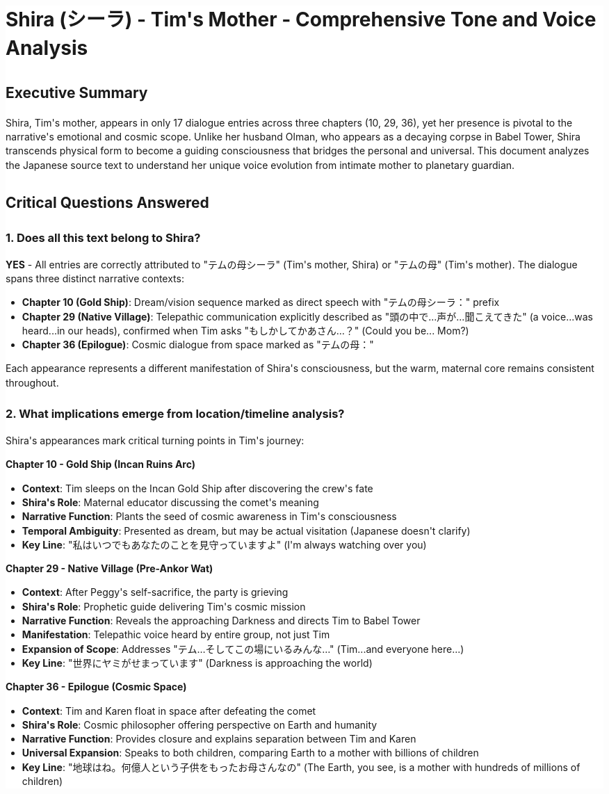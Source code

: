 # Shira (シーラ) - Tim's Mother - Comprehensive Tone and Voice Analysis

## Executive Summary

Shira, Tim's mother, appears in only 17 dialogue entries across three chapters (10, 29, 36), yet her presence is pivotal to the narrative's emotional and cosmic scope. Unlike her husband Olman, who appears as a decaying corpse in Babel Tower, Shira transcends physical form to become a guiding consciousness that bridges the personal and universal. This document analyzes the Japanese source text to understand her unique voice evolution from intimate mother to planetary guardian.

## Critical Questions Answered

### 1. Does all this text belong to Shira?

**YES** - All entries are correctly attributed to "テムの母シーラ" (Tim's mother, Shira) or "テムの母" (Tim's mother). The dialogue spans three distinct narrative contexts:

- **Chapter 10 (Gold Ship)**: Dream/vision sequence marked as direct speech with "テムの母シーラ：" prefix
- **Chapter 29 (Native Village)**: Telepathic communication explicitly described as "頭の中で...声が...聞こえてきた" (a voice...was heard...in our heads), confirmed when Tim asks "もしかしてかあさん…？" (Could you be... Mom?)
- **Chapter 36 (Epilogue)**: Cosmic dialogue from space marked as "テムの母："

Each appearance represents a different manifestation of Shira's consciousness, but the warm, maternal core remains consistent throughout.

### 2. What implications emerge from location/timeline analysis?

Shira's appearances mark critical turning points in Tim's journey:

**Chapter 10 - Gold Ship (Incan Ruins Arc)**
- **Context**: Tim sleeps on the Incan Gold Ship after discovering the crew's fate
- **Shira's Role**: Maternal educator discussing the comet's meaning
- **Narrative Function**: Plants the seed of cosmic awareness in Tim's consciousness
- **Temporal Ambiguity**: Presented as dream, but may be actual visitation (Japanese doesn't clarify)
- **Key Line**: "私はいつでもあなたのことを見守っていますよ" (I'm always watching over you)

**Chapter 29 - Native Village (Pre-Ankor Wat)**
- **Context**: After Peggy's self-sacrifice, the party is grieving
- **Shira's Role**: Prophetic guide delivering Tim's cosmic mission
- **Narrative Function**: Reveals the approaching Darkness and directs Tim to Babel Tower
- **Manifestation**: Telepathic voice heard by entire group, not just Tim
- **Expansion of Scope**: Addresses "テム…そしてこの場にいるみんな…" (Tim...and everyone here...)
- **Key Line**: "世界にヤミがせまっています" (Darkness is approaching the world)

**Chapter 36 - Epilogue (Cosmic Space)**
- **Context**: Tim and Karen float in space after defeating the comet
- **Shira's Role**: Cosmic philosopher offering perspective on Earth and humanity
- **Narrative Function**: Provides closure and explains separation between Tim and Karen
- **Universal Expansion**: Speaks to both children, comparing Earth to a mother with billions of children
- **Key Line**: "地球はね。何億人という子供をもったお母さんなの" (The Earth, you see, is a mother with hundreds of millions of children)
